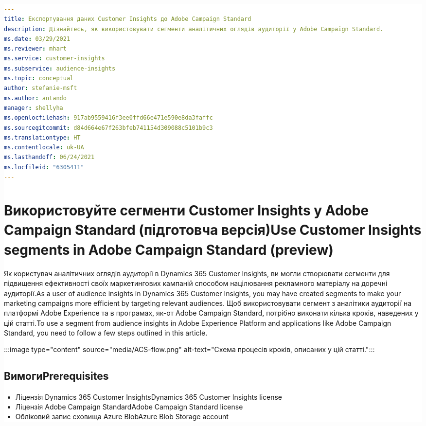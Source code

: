 ```yaml
---
title: Експортування даних Customer Insights до Adobe Campaign Standard
description: Дізнайтесь, як використовувати сегменти аналітичних оглядів аудиторії у Adobe Campaign Standard.
ms.date: 03/29/2021
ms.reviewer: mhart
ms.service: customer-insights
ms.subservice: audience-insights
ms.topic: conceptual
author: stefanie-msft
ms.author: antando
manager: shellyha
ms.openlocfilehash: 917ab9559416f3ee0ffd66e471e590e8da3faffc
ms.sourcegitcommit: d84d664e67f263bfeb741154d309088c5101b9c3
ms.translationtype: HT
ms.contentlocale: uk-UA
ms.lasthandoff: 06/24/2021
ms.locfileid: "6305411"
---
```

# <a name="use-customer-insights-segments-in-adobe-campaign-standard-preview"></a><span data-ttu-id="e3565-103">Використовуйте сегменти Customer Insights у Adobe Campaign Standard (підготовча версія)</span><span class="sxs-lookup"><span data-stu-id="e3565-103">Use Customer Insights segments in Adobe Campaign Standard (preview)</span></span>

<span data-ttu-id="e3565-104">Як користувач аналітичних оглядів аудиторії в Dynamics 365 Customer Insights, ви могли створювати сегменти для підвищення ефективності своїх маркетингових кампаній способом націлювання рекламного матеріалу на доречні аудиторії.</span><span class="sxs-lookup"><span data-stu-id="e3565-104">As a user of audience insights in Dynamics 365 Customer Insights, you may have created segments to make your marketing campaigns more efficient by targeting relevant audiences.</span></span> <span data-ttu-id="e3565-105">Щоб використовувати сегмент з аналітики аудиторії на платформі Adobe Experience та в програмах, як-от Adobe Campaign Standard, потрібно виконати кілька кроків, наведених у цій статті.</span><span class="sxs-lookup"><span data-stu-id="e3565-105">To use a segment from audience insights in Adobe Experience Platform and applications like Adobe Campaign Standard, you need to follow a few steps outlined in this article.</span></span>

:::image type="content" source="media/ACS-flow.png" alt-text="Схема процесів кроків, описаних у цій статті.":::

## <a name="prerequisites"></a><span data-ttu-id="e3565-107">Вимоги</span><span class="sxs-lookup"><span data-stu-id="e3565-107">Prerequisites</span></span>

-   <span data-ttu-id="e3565-108">Ліцензія Dynamics 365 Customer Insights</span><span class="sxs-lookup"><span data-stu-id="e3565-108">Dynamics 365 Customer Insights license</span></span>
-   <span data-ttu-id="e3565-109">Ліцензія Adobe Campaign Standard</span><span class="sxs-lookup"><span data-stu-id="e3565-109">Adobe Campaign Standard license</span></span>
-   <span data-ttu-id="e3565-110">Обліковий запис сховища Azure Blob</span><span class="sxs-lookup"><span data-stu-id="e3565-110">Azure Blob Storage account</span></span>
